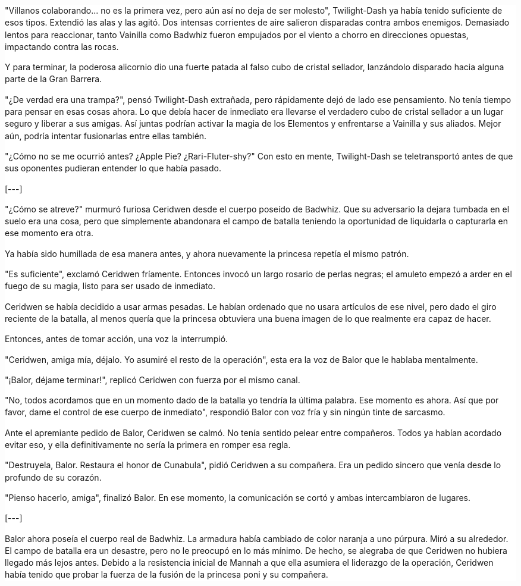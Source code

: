 "Villanos colaborando... no es la primera vez, pero aún así no deja de ser molesto", Twilight-Dash ya había tenido suficiente de esos tipos. Extendió las alas y las agitó. Dos intensas corrientes de aire salieron disparadas contra ambos enemigos. Demasiado lentos para reaccionar, tanto Vainilla como Badwhiz fueron empujados por el viento a chorro en direcciones opuestas, impactando contra las rocas.

Y para terminar, la poderosa alicornio dio una fuerte patada al falso cubo de cristal sellador, lanzándolo disparado hacia alguna parte de la Gran Barrera.

"¿De verdad era una trampa?", pensó Twilight-Dash extrañada, pero rápidamente dejó de lado ese pensamiento. No tenía tiempo para pensar en esas cosas ahora. Lo que debía hacer de inmediato era llevarse el verdadero cubo de cristal sellador a un lugar seguro y liberar a sus amigas. Así juntas podrían activar la magia de los Elementos y enfrentarse a Vainilla y sus aliados. Mejor aún, podría intentar fusionarlas entre ellas también.

"¿Cómo no se me ocurrió antes? ¿Apple Pie? ¿Rari-Fluter-shy?" Con esto en mente, Twilight-Dash se teletransportó antes de que sus oponentes pudieran entender lo que había pasado.

[---]

"¿Cómo se atreve?" murmuró furiosa Ceridwen desde el cuerpo poseído de Badwhiz. Que su adversario la dejara tumbada en el suelo era una cosa, pero que simplemente abandonara el campo de batalla teniendo la oportunidad de liquidarla o capturarla en ese momento era otra.

Ya había sido humillada de esa manera antes, y ahora nuevamente la princesa repetía el mismo patrón.

"Es suficiente", exclamó Ceridwen fríamente. Entonces invocó un largo rosario de perlas negras; el amuleto empezó a arder en el fuego de su magia, listo para ser usado de inmediato.

Ceridwen se había decidido a usar armas pesadas. Le habían ordenado que no usara artículos de ese nivel, pero dado el giro reciente de la batalla, al menos quería que la princesa obtuviera una buena imagen de lo que realmente era capaz de hacer.

Entonces, antes de tomar acción, una voz la interrumpió.

"Ceridwen, amiga mía, déjalo. Yo asumiré el resto de la operación", esta era la voz de Balor que le hablaba mentalmente.

"¡Balor, déjame terminar!", replicó Ceridwen con fuerza por el mismo canal.

"No, todos acordamos que en un momento dado de la batalla yo tendría la última palabra. Ese momento es ahora. Así que por favor, dame el control de ese cuerpo de inmediato", respondió Balor con voz fría y sin ningún tinte de sarcasmo.

Ante el apremiante pedido de Balor, Ceridwen se calmó. No tenía sentido pelear entre compañeros. Todos ya habían acordado evitar eso, y ella definitivamente no sería la primera en romper esa regla.

"Destruyela, Balor. Restaura el honor de Cunabula", pidió Ceridwen a su compañera. Era un pedido sincero que venía desde lo profundo de su corazón.

"Pienso hacerlo, amiga", finalizó Balor. En ese momento, la comunicación se cortó y ambas intercambiaron de lugares.

[---]

Balor ahora poseía el cuerpo real de Badwhiz. La armadura había cambiado de color naranja a uno púrpura. Miró a su alrededor. El campo de batalla era un desastre, pero no le preocupó en lo más mínimo. De hecho, se alegraba de que Ceridwen no hubiera llegado más lejos antes. Debido a la resistencia inicial de Mannah a que ella asumiera el liderazgo de la operación, Ceridwen había tenido que probar la fuerza de la fusión de la princesa poni y su compañera.
